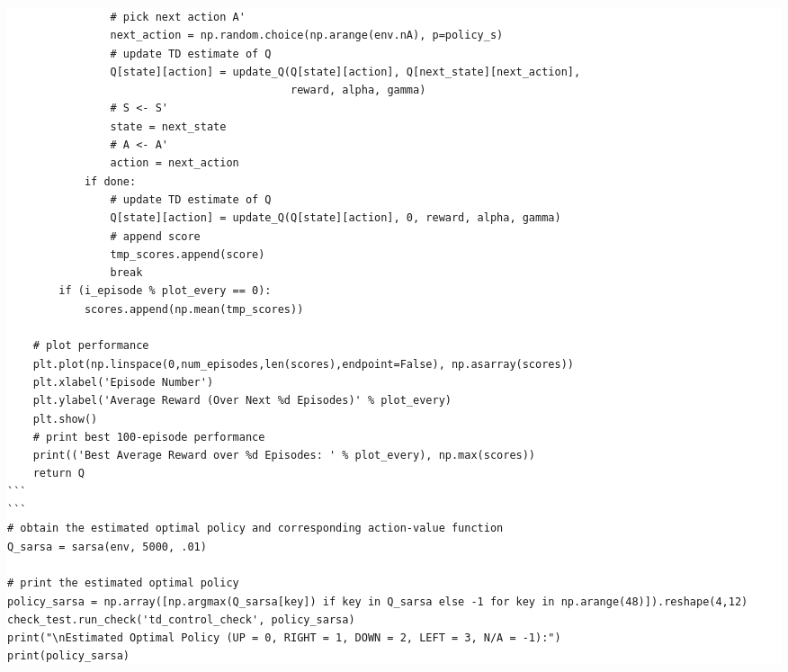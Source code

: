                     # pick next action A'
                    next_action = np.random.choice(np.arange(env.nA), p=policy_s)
                    # update TD estimate of Q
                    Q[state][action] = update_Q(Q[state][action], Q[next_state][next_action],
                                                reward, alpha, gamma)
                    # S <- S'
                    state = next_state
                    # A <- A'
                    action = next_action
                if done:
                    # update TD estimate of Q
                    Q[state][action] = update_Q(Q[state][action], 0, reward, alpha, gamma)
                    # append score
                    tmp_scores.append(score)
                    break
            if (i_episode % plot_every == 0):
                scores.append(np.mean(tmp_scores))

        # plot performance
        plt.plot(np.linspace(0,num_episodes,len(scores),endpoint=False), np.asarray(scores))
        plt.xlabel('Episode Number')
        plt.ylabel('Average Reward (Over Next %d Episodes)' % plot_every)
        plt.show()
        # print best 100-episode performance
        print(('Best Average Reward over %d Episodes: ' % plot_every), np.max(scores))
        return Q
    ```
    ```
    # obtain the estimated optimal policy and corresponding action-value function
    Q_sarsa = sarsa(env, 5000, .01)

    # print the estimated optimal policy
    policy_sarsa = np.array([np.argmax(Q_sarsa[key]) if key in Q_sarsa else -1 for key in np.arange(48)]).reshape(4,12)
    check_test.run_check('td_control_check', policy_sarsa)
    print("\nEstimated Optimal Policy (UP = 0, RIGHT = 1, DOWN = 2, LEFT = 3, N/A = -1):")
    print(policy_sarsa)


[image1]: assets/grid_world_example.png "image1"
[image2]: assets/td_control_sarsa_1.png "image2"
[image3]: assets/sarsa_pseudocode.png "image3"
[image4]: assets/sarsamax.png "image4"
[image5]: assets/sarsamax_pseudocode.png "image5"
[image6]: assets/sarsamax_example.png "image6"
[image7]: assets/sarsa_example.png "image7"
[image8]: assets/expected_sarsa.png "image8"
[image9]: assets/pseudocode_expected_sarsa.png "image9"
[image10]: assets/expected_sarsa_example.png "image10"
[image11]: assets/cliff_walking.png "image11"
[image12]: assets/optimal_state_value_function.png "image12"
[image13]: assets/cliff_environment.png "image13"
[image14]: assets/sarsa_result.png "image14"
[image15]: assets/sarsamax_result.png "image15"
[image16]: assets/expected_sarsa_result.png "image15"